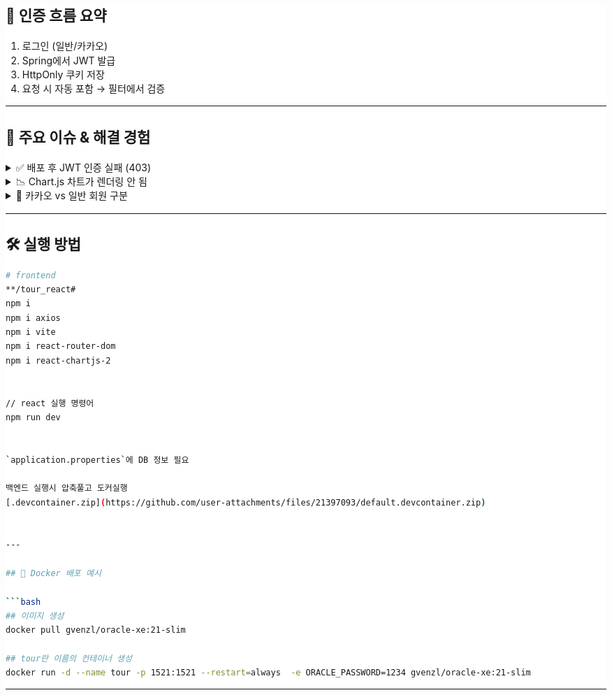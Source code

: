 ## 🔐 인증 흐름 요약

1. 로그인 (일반/카카오)
2. Spring에서 JWT 발급
3. HttpOnly 쿠키 저장
4. 요청 시 자동 포함 → 필터에서 검증

---

## 🧠 주요 이슈 & 해결 경험

<details><summary>✅ 배포 후 JWT 인증 실패 (403)</summary></details>

<details><summary>📉 Chart.js 차트가 렌더링 안 됨</summary></details>

<details><summary>👥 카카오 vs 일반 회원 구분</summary></details>

---

## 🛠️ 실행 방법

```bash
# frontend
**/tour_react#
npm i 
npm i axios
npm i vite
npm i react-router-dom
npm i react-chartjs-2


// react 실행 명령어 
npm run dev


`application.properties`에 DB 정보 필요

백엔드 실행시 압축풀고 도커실행
[.devcontainer.zip](https://github.com/user-attachments/files/21397093/default.devcontainer.zip)


---

## 🐳 Docker 배포 예시

```bash
## 이미지 생성
docker pull gvenzl/oracle-xe:21-slim

## tour란 이름의 컨테이너 생성 
docker run -d --name tour -p 1521:1521 --restart=always  -e ORACLE_PASSWORD=1234 gvenzl/oracle-xe:21-slim


```

---